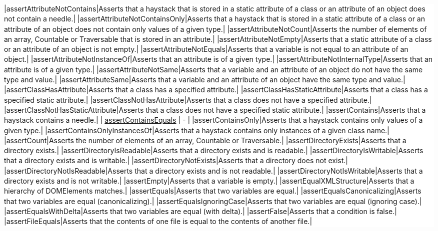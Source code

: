|assertAttributeNotContains|Asserts that a haystack that is stored in a static attribute of a class
or an attribute of an object does not contain a needle.|
|assertAttributeNotContainsOnly|Asserts that a haystack that is stored in a static attribute of a class
or an attribute of an object does not contain only values of a given
type.|
|assertAttributeNotCount|Asserts the number of elements of an array, Countable or Traversable
that is stored in an attribute.|
|assertAttributeNotEmpty|Asserts that a static attribute of a class or an attribute of an object
is not empty.|
|assertAttributeNotEquals|Asserts that a variable is not equal to an attribute of an object.|
|assertAttributeNotInstanceOf|Asserts that an attribute is of a given type.|
|assertAttributeNotInternalType|Asserts that an attribute is of a given type.|
|assertAttributeNotSame|Asserts that a variable and an attribute of an object do not have the
same type and value.|
|assertAttributeSame|Asserts that a variable and an attribute of an object have the same type
and value.|
|assertClassHasAttribute|Asserts that a class has a specified attribute.|
|assertClassHasStaticAttribute|Asserts that a class has a specified static attribute.|
|assertClassNotHasAttribute|Asserts that a class does not have a specified attribute.|
|assertClassNotHasStaticAttribute|Asserts that a class does not have a specified static attribute.|
|assertContains|Asserts that a haystack contains a needle.|
| [assertContainsEquals](https://secure.php.net/manual/en/phpunit\framework\assert.assertcontainsequals.php) | - |
|assertContainsOnly|Asserts that a haystack contains only values of a given type.|
|assertContainsOnlyInstancesOf|Asserts that a haystack contains only instances of a given class name.|
|assertCount|Asserts the number of elements of an array, Countable or Traversable.|
|assertDirectoryExists|Asserts that a directory exists.|
|assertDirectoryIsReadable|Asserts that a directory exists and is readable.|
|assertDirectoryIsWritable|Asserts that a directory exists and is writable.|
|assertDirectoryNotExists|Asserts that a directory does not exist.|
|assertDirectoryNotIsReadable|Asserts that a directory exists and is not readable.|
|assertDirectoryNotIsWritable|Asserts that a directory exists and is not writable.|
|assertEmpty|Asserts that a variable is empty.|
|assertEqualXMLStructure|Asserts that a hierarchy of DOMElements matches.|
|assertEquals|Asserts that two variables are equal.|
|assertEqualsCanonicalizing|Asserts that two variables are equal (canonicalizing).|
|assertEqualsIgnoringCase|Asserts that two variables are equal (ignoring case).|
|assertEqualsWithDelta|Asserts that two variables are equal (with delta).|
|assertFalse|Asserts that a condition is false.|
|assertFileEquals|Asserts that the contents of one file is equal to the contents of another
file.|